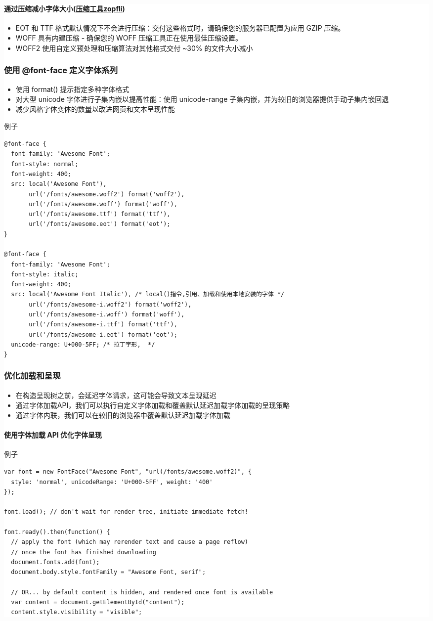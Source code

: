 #### 通过压缩减小字体大小([压缩工具zopfli][zopfli tool])

+ EOT 和 TTF 格式默认情况下不会进行压缩：交付这些格式时，请确保您的服务器已配置为应用 GZIP 压缩。
+ WOFF 具有内建压缩 - 确保您的 WOFF 压缩工具正在使用最佳压缩设置。
+ WOFF2 使用自定义预处理和压缩算法对其他格式交付 ~30% 的文件大小减小

### 使用 @font-face 定义字体系列

+ 使用 format() 提示指定多种字体格式
+ 对大型 unicode 字体进行子集内嵌以提高性能：使用 unicode-range 子集内嵌，并为较旧的浏览器提供手动子集内嵌回退
+ 减少风格字体变体的数量以改进网页和文本呈现性能

例子

```
@font-face {
  font-family: 'Awesome Font';
  font-style: normal;
  font-weight: 400;
  src: local('Awesome Font'),
       url('/fonts/awesome.woff2') format('woff2'), 
       url('/fonts/awesome.woff') format('woff'),
       url('/fonts/awesome.ttf') format('ttf'),
       url('/fonts/awesome.eot') format('eot');
}

@font-face {
  font-family: 'Awesome Font';
  font-style: italic;
  font-weight: 400;
  src: local('Awesome Font Italic'), /* local()指令,引用、加载和使用本地安装的字体 */
       url('/fonts/awesome-i.woff2') format('woff2'), 
       url('/fonts/awesome-i.woff') format('woff'),
       url('/fonts/awesome-i.ttf') format('ttf'),
       url('/fonts/awesome-i.eot') format('eot');
  unicode-range: U+000-5FF; /* 拉丁字形,  */
}
```

### 优化加载和呈现

+ 在构造呈现树之前，会延迟字体请求，这可能会导致文本呈现延迟
+ 通过字体加载API，我们可以执行自定义字体加载和覆盖默认延迟加载字体加载的呈现策略
+ 通过字体内联，我们可以在较旧的浏览器中覆盖默认延迟加载字体加载

#### 使用字体加载 API 优化字体呈现

例子

```
var font = new FontFace("Awesome Font", "url(/fonts/awesome.woff2)", {
  style: 'normal', unicodeRange: 'U+000-5FF', weight: '400'
});

font.load(); // don't wait for render tree, initiate immediate fetch!

font.ready().then(function() {
  // apply the font (which may rerender text and cause a page reflow)
  // once the font has finished downloading
  document.fonts.add(font);
  document.body.style.fontFamily = "Awesome Font, serif";

  // OR... by default content is hidden, and rendered once font is available
  var content = document.getElementById("content");
  content.style.visibility = "visible";

```

[svgo site]:        https://github.com/svg/svgo
[gifsicle tool]:    http://www.lcdf.org/gifsicle/
[jpegtran tool]:    http://jpegclub.org/jpegtran/
[optipng tool]:     http://optipng.sourceforge.net/
[pngquant tool]:    http://pngquant.org/
[zopfli tool]:      http://en.wikipedia.org/wiki/Zopfli
[FontLoader]:       https://github.com/bramstein/fontloader
[Web FontLoader]:   https://github.com/typekit/webfontloader